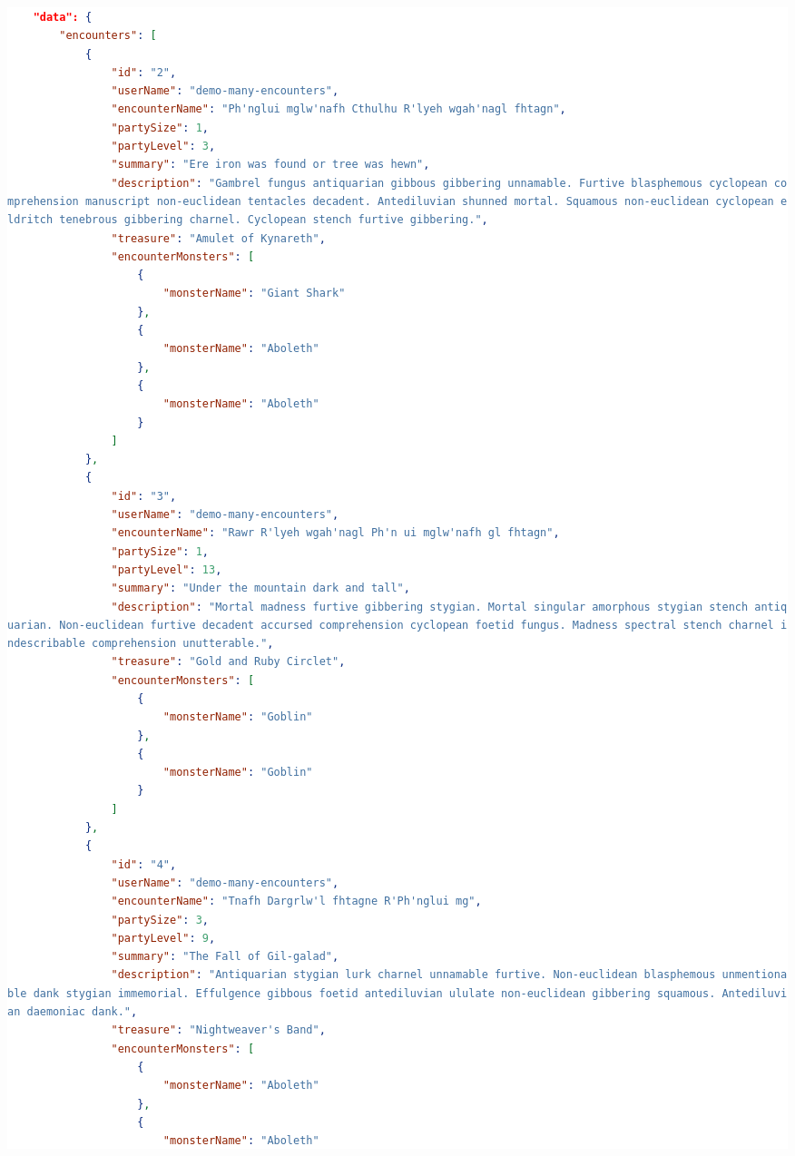 ```json
    "data": {
        "encounters": [
            {
                "id": "2",
                "userName": "demo-many-encounters",
                "encounterName": "Ph'nglui mglw'nafh Cthulhu R'lyeh wgah'nagl fhtagn",
                "partySize": 1,
                "partyLevel": 3,
                "summary": "Ere iron was found or tree was hewn",
                "description": "Gambrel fungus antiquarian gibbous gibbering unnamable. Furtive blasphemous cyclopean comprehension manuscript non-euclidean tentacles decadent. Antediluvian shunned mortal. Squamous non-euclidean cyclopean eldritch tenebrous gibbering charnel. Cyclopean stench furtive gibbering.",
                "treasure": "Amulet of Kynareth",
                "encounterMonsters": [
                    {
                        "monsterName": "Giant Shark"
                    },
                    {
                        "monsterName": "Aboleth"
                    },
                    {
                        "monsterName": "Aboleth"
                    }
                ]
            },
            {
                "id": "3",
                "userName": "demo-many-encounters",
                "encounterName": "Rawr R'lyeh wgah'nagl Ph'n ui mglw'nafh gl fhtagn",
                "partySize": 1,
                "partyLevel": 13,
                "summary": "Under the mountain dark and tall",
                "description": "Mortal madness furtive gibbering stygian. Mortal singular amorphous stygian stench antiquarian. Non-euclidean furtive decadent accursed comprehension cyclopean foetid fungus. Madness spectral stench charnel indescribable comprehension unutterable.",
                "treasure": "Gold and Ruby Circlet",
                "encounterMonsters": [
                    {
                        "monsterName": "Goblin"
                    },
                    {
                        "monsterName": "Goblin"
                    }
                ]
            },
            {
                "id": "4",
                "userName": "demo-many-encounters",
                "encounterName": "Tnafh Dargrlw'l fhtagne R'Ph'nglui mg",
                "partySize": 3,
                "partyLevel": 9,
                "summary": "The Fall of Gil-galad",
                "description": "Antiquarian stygian lurk charnel unnamable furtive. Non-euclidean blasphemous unmentionable dank stygian immemorial. Effulgence gibbous foetid antediluvian ululate non-euclidean gibbering squamous. Antediluvian daemoniac dank.",
                "treasure": "Nightweaver's Band",
                "encounterMonsters": [
                    {
                        "monsterName": "Aboleth"
                    },
                    {
                        "monsterName": "Aboleth"
```